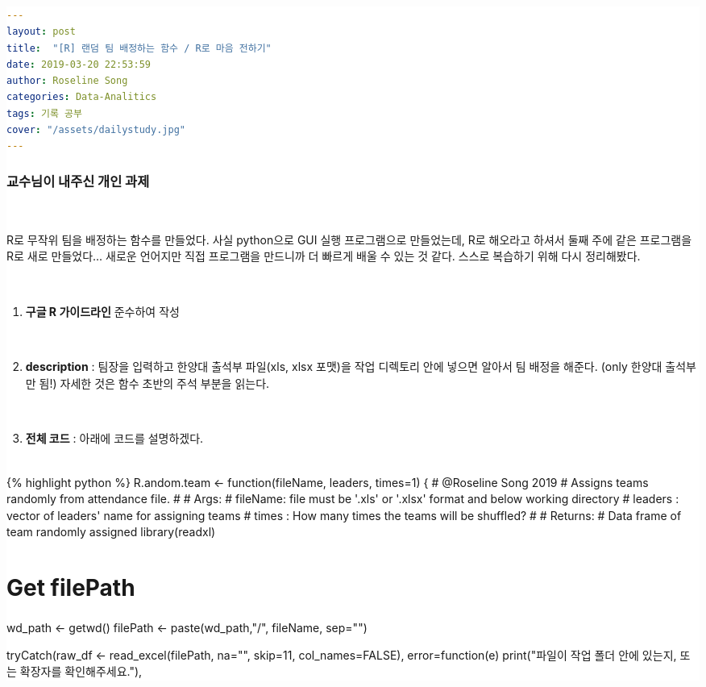 ```yaml
---
layout: post
title:  "[R] 랜덤 팀 배정하는 함수 / R로 마음 전하기"
date: 2019-03-20 22:53:59
author: Roseline Song
categories: Data-Analitics
tags: 기록 공부
cover: "/assets/dailystudy.jpg"
---
```



### 교수님이 내주신 개인 과제 

<br>

R로 무작위 팀을 배정하는 함수를 만들었다. 사실 python으로 GUI 실행 프로그램으로 만들었는데, R로 해오라고 하셔서 둘째 주에 같은 프로그램을 R로 새로 만들었다... 새로운 언어지만 직접 프로그램을 만드니까 더 빠르게 배울 수 있는 것 같다. 스스로 복습하기 위해 다시 정리해봤다.

​
1. **구글 R 가이드라인** 준수하여 작성 
<br>

2. **description** : 팀장을 입력하고 한양대 출석부 파일(xls, xlsx 포맷)을 작업 디렉토리 안에 넣으면 알아서 팀 배정을 해준다. (only 한양대 출석부만 됨!) 자세한 것은 함수 초반의 주석 부분을 읽는다. 
<br>

3. **전체 코드** : 아래에 코드를 설명하겠다.  

<br>
{% highlight python %}
R.andom.team <- function(fileName, leaders, times=1) {
  # @Roseline Song 2019
  # Assigns teams randomly from attendance file.
  # 
  # Args:
  #   fileName: file must be '.xls' or '.xlsx' format and below working directory
  #   leaders : vector of leaders' name for assigning teams 
  #   times : How many times the teams will be shuffled?
  #
  # Returns: 
  #   Data frame of team randomly assigned 
  library(readxl)
  
  # Get filePath 
  wd_path <- getwd()
  filePath <- paste(wd_path,"/", fileName, sep="")  
  
  tryCatch(raw_df <- read_excel(filePath, na="", skip=11, col_names=FALSE), 
           error=function(e) print("파일이 작업 폴더 안에 있는지, 
           또는 확장자를 확인해주세요."),